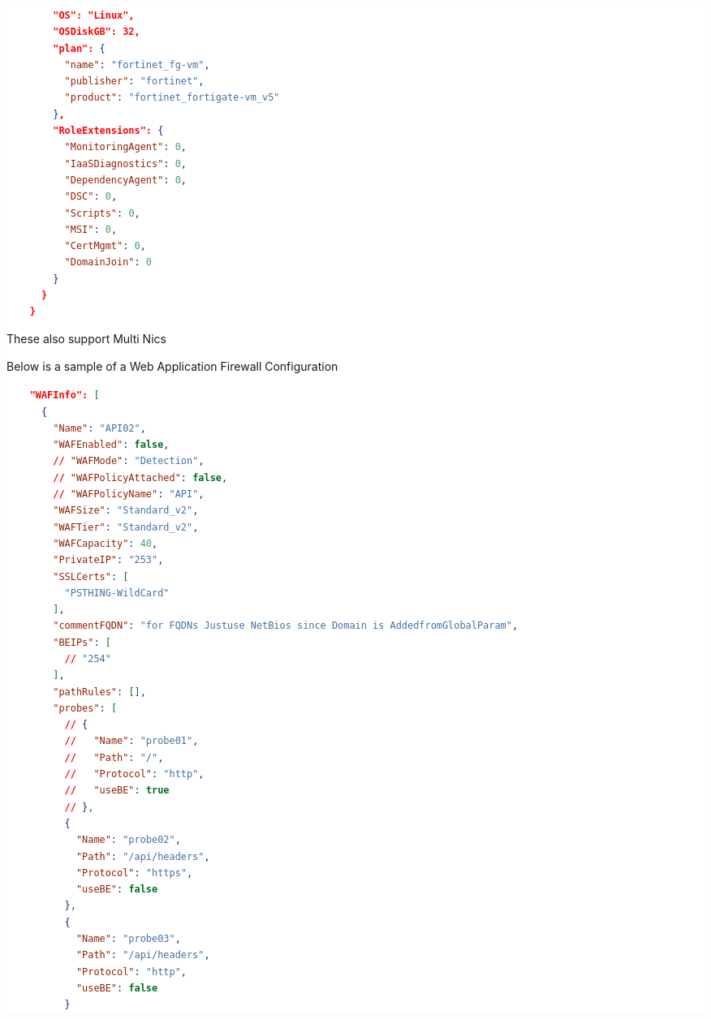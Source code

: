 ``` json
        "OS": "Linux",
        "OSDiskGB": 32,
        "plan": {
          "name": "fortinet_fg-vm",
          "publisher": "fortinet",
          "product": "fortinet_fortigate-vm_v5"
        },
        "RoleExtensions": {
          "MonitoringAgent": 0,
          "IaaSDiagnostics": 0,
          "DependencyAgent": 0,
          "DSC": 0,
          "Scripts": 0,
          "MSI": 0,
          "CertMgmt": 0,
          "DomainJoin": 0
        }
      }
    }
```

These also support Multi Nics

Below is a sample of a Web Application Firewall Configuration

``` json
    "WAFInfo": [
      {
        "Name": "API02",
        "WAFEnabled": false,
        // "WAFMode": "Detection",
        // "WAFPolicyAttached": false,
        // "WAFPolicyName": "API",
        "WAFSize": "Standard_v2",
        "WAFTier": "Standard_v2",
        "WAFCapacity": 40,
        "PrivateIP": "253",
        "SSLCerts": [
          "PSTHING-WildCard"
        ],
        "commentFQDN": "for FQDNs Justuse NetBios since Domain is AddedfromGlobalParam",
        "BEIPs": [
          // "254"
        ],
        "pathRules": [],
        "probes": [
          // {
          //   "Name": "probe01",
          //   "Path": "/",
          //   "Protocol": "http",
          //   "useBE": true
          // },
          {
            "Name": "probe02",
            "Path": "/api/headers",
            "Protocol": "https",
            "useBE": false
          },
          {
            "Name": "probe03",
            "Path": "/api/headers",
            "Protocol": "http",
            "useBE": false
          }
```